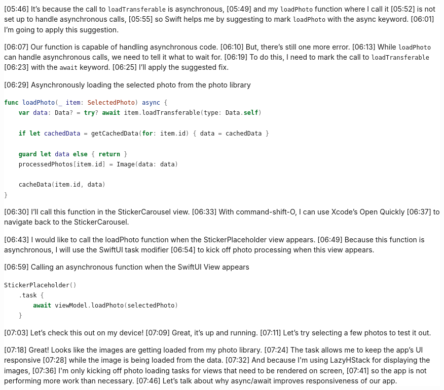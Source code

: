 [05:46] It’s because the call to `loadTransferable` is asynchronous,
[05:49] and my `loadPhoto` function where I call it
[05:52] is not set up to handle asynchronous calls,
[05:55] so Swift helps me by suggesting to mark `loadPhoto` with the async keyword.
[06:01] I’m going to apply this suggestion.

[06:07] Our function is capable of handling asynchronous code.
[06:10] But, there’s still one more error.
[06:13] While `loadPhoto` can handle asynchronous calls, we need to tell it what to wait for.
[06:19] To do this, I need to mark the call to `loadTransferable`
[06:23] with the `await` keyword.
[06:25] I’ll apply the suggested fix.

[06:29] Asynchronously loading the selected photo from the photo library

```swift
func loadPhoto(_ item: SelectedPhoto) async {
    var data: Data? = try? await item.loadTransferable(type: Data.self)

    if let cachedData = getCachedData(for: item.id) { data = cachedData }

    guard let data else { return }
    processedPhotos[item.id] = Image(data: data)

    cacheData(item.id, data)
}
```

[06:30] I’ll call this function in the StickerCarousel view.
[06:33] With command-shift-O, I can use Xcode’s Open Quickly
[06:37] to navigate back to the StickerCarousel.

[06:43] I would like to call the loadPhoto function when the StickerPlaceholder view appears.
[06:49] Because this function is asynchronous, I will use the SwiftUI task modifier
[06:54] to kick off photo processing when this view appears.

[06:59] Calling an asynchronous function when the SwiftUI View appears

```swift
StickerPlaceholder()
    .task {
        await viewModel.loadPhoto(selectedPhoto)
    }
```

[07:03] Let’s check this out on my device!
[07:09] Great, it’s up and running.
[07:11] Let’s try selecting a few photos to test it out.

[07:18] Great! Looks like the images are getting loaded from my photo library.
[07:24] The task allows me to keep the app’s UI responsive
[07:28] while the image is being loaded from the data.
[07:32] And because I'm using LazyHStack for displaying the images,
[07:36] I'm only kicking off photo loading tasks for views that need to be rendered on screen,
[07:41] so the app is not performing more work than necessary.
[07:46] Let’s talk about why async/await improves responsiveness of our app.
